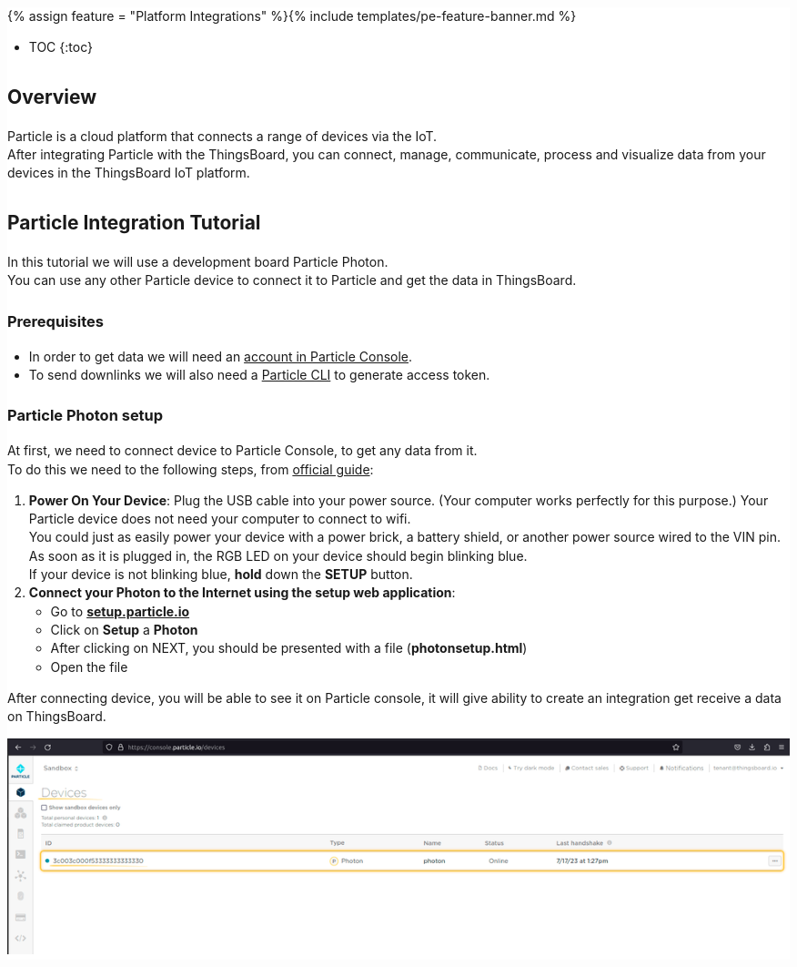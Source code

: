 {% assign feature = "Platform Integrations" %}{% include templates/pe-feature-banner.md %}

* TOC
{:toc}

## Overview

Particle is a cloud platform that connects a range of devices via the IoT.  
After integrating Particle with the ThingsBoard, you can connect, manage, communicate, process and visualize data from your devices in the ThingsBoard IoT platform.

## Particle Integration Tutorial

In this tutorial we will use a development board Particle Photon.  
You can use any other Particle device to connect it to Particle and get the data in ThingsBoard.  

### Prerequisites

- In order to get data we will need an [account in Particle Console](https://console.particle.io/).  
- To send downlinks we will also need a [Particle CLI](https://docs.particle.io/getting-started/developer-tools/cli/) to generate access token.  

### Particle Photon setup

At first, we need to connect device to Particle Console, to get any data from it.  
To do this we need to the following steps, from [official guide](https://docs.particle.io/quickstart/photon/#connect-your-photon):
1. **Power On Your Device**:
   Plug the USB cable into your power source. (Your computer works perfectly for this purpose.) Your Particle device does not need your computer to connect to wifi.  
   You could just as easily power your device with a power brick, a battery shield, or another power source wired to the VIN pin.  
   As soon as it is plugged in, the RGB LED on your device should begin blinking blue.  
   If your device is not blinking blue, **hold** down the **SETUP** button.
2. **Connect your Photon to the Internet using the setup web application**: 
   -  Go to **[setup.particle.io](setup.particle.io)**
   -  Click on **Setup** a **Photon**
   -  After clicking on NEXT, you should be presented with a file (**photonsetup.html**)
   -  Open the file

After connecting device, you will be able to see it on Particle console, it will give ability to create an integration get receive a data on ThingsBoard.

![Devices list](/images/user-guide/integrations/particle/particle-console-device-list.png)
